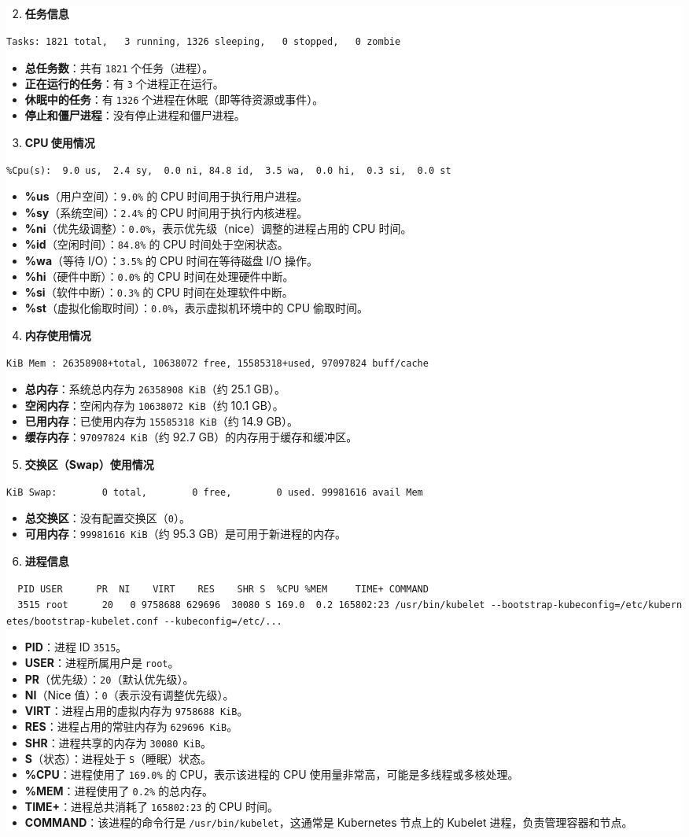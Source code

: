 2. **任务信息**

```
Tasks: 1821 total,   3 running, 1326 sleeping,   0 stopped,   0 zombie
```

- **总任务数**：共有 `1821` 个任务（进程）。
- **正在运行的任务**：有 `3` 个进程正在运行。
- **休眠中的任务**：有 `1326` 个进程在休眠（即等待资源或事件）。
- **停止和僵尸进程**：没有停止进程和僵尸进程。

3. **CPU 使用情况**

```
%Cpu(s):  9.0 us,  2.4 sy,  0.0 ni, 84.8 id,  3.5 wa,  0.0 hi,  0.3 si,  0.0 st
```

- **%us**（用户空间）：`9.0%` 的 CPU 时间用于执行用户进程。
- **%sy**（系统空间）：`2.4%` 的 CPU 时间用于执行内核进程。
- **%ni**（优先级调整）：`0.0%`，表示优先级（nice）调整的进程占用的 CPU 时间。
- **%id**（空闲时间）：`84.8%` 的 CPU 时间处于空闲状态。
- **%wa**（等待 I/O）：`3.5%` 的 CPU 时间在等待磁盘 I/O 操作。
- **%hi**（硬件中断）：`0.0%` 的 CPU 时间在处理硬件中断。
- **%si**（软件中断）：`0.3%` 的 CPU 时间在处理软件中断。
- **%st**（虚拟化偷取时间）：`0.0%`，表示虚拟机环境中的 CPU 偷取时间。

4. **内存使用情况**

```
KiB Mem : 26358908+total, 10638072 free, 15585318+used, 97097824 buff/cache
```

- **总内存**：系统总内存为 `26358908 KiB`（约 25.1 GB）。
- **空闲内存**：空闲内存为 `10638072 KiB`（约 10.1 GB）。
- **已用内存**：已使用内存为 `15585318 KiB`（约 14.9 GB）。
- **缓存内存**：`97097824 KiB`（约 92.7 GB）的内存用于缓存和缓冲区。

5. **交换区（Swap）使用情况**

```
KiB Swap:        0 total,        0 free,        0 used. 99981616 avail Mem
```

- **总交换区**：没有配置交换区（`0`）。
- **可用内存**：`99981616 KiB`（约 95.3 GB）是可用于新进程的内存。

6. **进程信息**

```
  PID USER      PR  NI    VIRT    RES    SHR S  %CPU %MEM     TIME+ COMMAND
  3515 root      20   0 9758688 629696  30080 S 169.0  0.2 165802:23 /usr/bin/kubelet --bootstrap-kubeconfig=/etc/kubernetes/bootstrap-kubelet.conf --kubeconfig=/etc/...
```

- **PID**：进程 ID `3515`。
- **USER**：进程所属用户是 `root`。
- **PR**（优先级）：`20`（默认优先级）。
- **NI**（Nice 值）：`0`（表示没有调整优先级）。
- **VIRT**：进程占用的虚拟内存为 `9758688 KiB`。
- **RES**：进程占用的常驻内存为 `629696 KiB`。
- **SHR**：进程共享的内存为 `30080 KiB`。
- **S**（状态）：进程处于 `S`（睡眠）状态。
- **%CPU**：进程使用了 `169.0%` 的 CPU，表示该进程的 CPU 使用量非常高，可能是多线程或多核处理。
- **%MEM**：进程使用了 `0.2%` 的总内存。
- **TIME+**：进程总共消耗了 `165802:23` 的 CPU 时间。
- **COMMAND**：该进程的命令行是 `/usr/bin/kubelet`，这通常是 Kubernetes 节点上的 Kubelet 进程，负责管理容器和节点。
